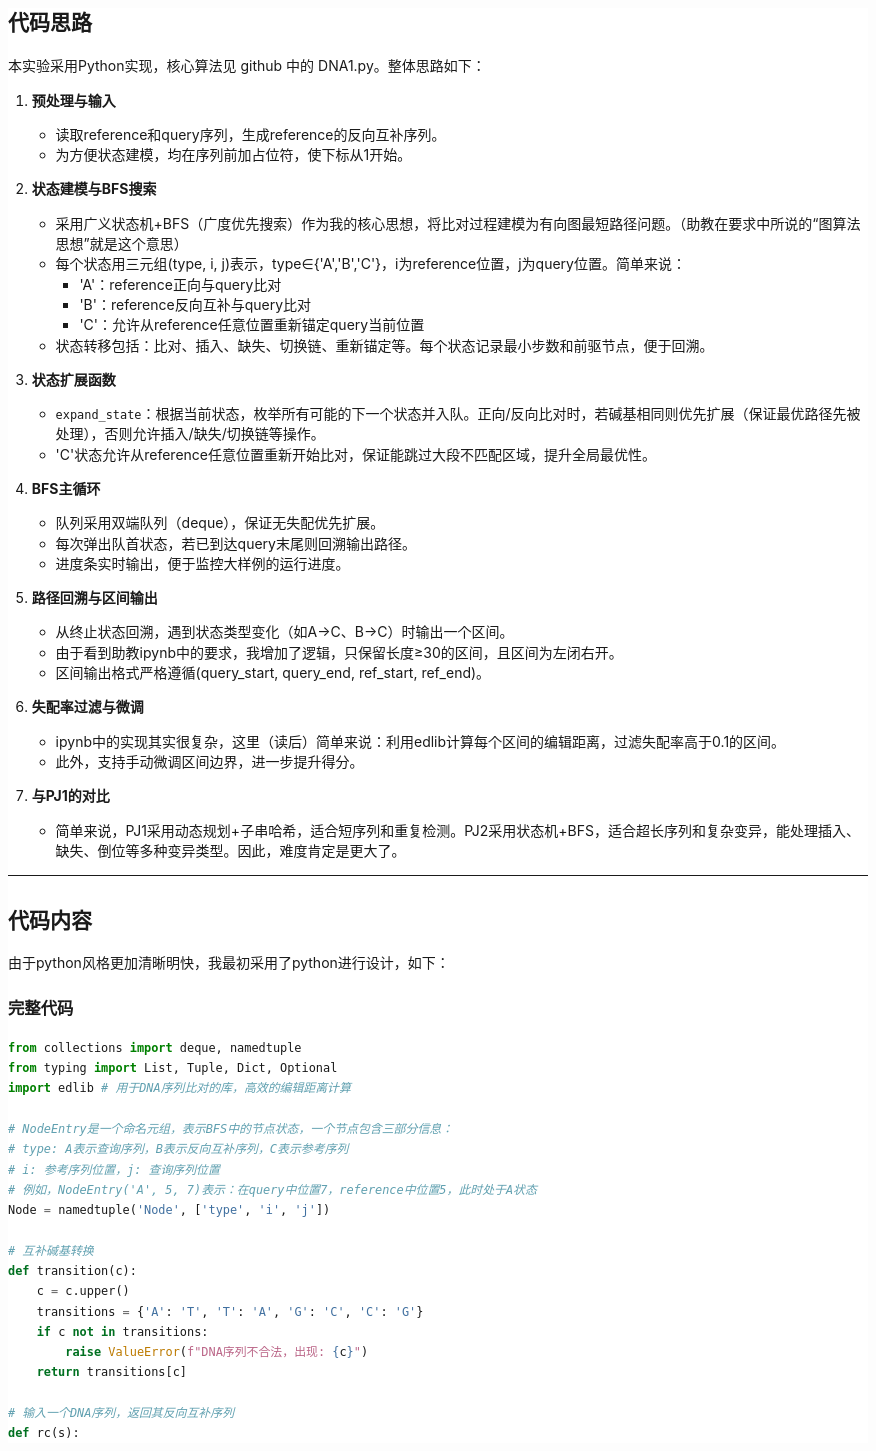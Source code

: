 
## 代码思路

本实验采用Python实现，核心算法见 github 中的 DNA1.py。整体思路如下：

1. **预处理与输入**
   - 读取reference和query序列，生成reference的反向互补序列。
   - 为方便状态建模，均在序列前加占位符，使下标从1开始。

2. **状态建模与BFS搜索**
   - 采用广义状态机+BFS（广度优先搜索）作为我的核心思想，将比对过程建模为有向图最短路径问题。（助教在要求中所说的“图算法思想”就是这个意思）
   - 每个状态用三元组(type, i, j)表示，type∈{'A','B','C'}，i为reference位置，j为query位置。简单来说：
     - 'A'：reference正向与query比对
     - 'B'：reference反向互补与query比对
     - 'C'：允许从reference任意位置重新锚定query当前位置
   - 状态转移包括：比对、插入、缺失、切换链、重新锚定等。每个状态记录最小步数和前驱节点，便于回溯。

3. **状态扩展函数**
   - `expand_state`：根据当前状态，枚举所有可能的下一个状态并入队。正向/反向比对时，若碱基相同则优先扩展（保证最优路径先被处理），否则允许插入/缺失/切换链等操作。
   - 'C'状态允许从reference任意位置重新开始比对，保证能跳过大段不匹配区域，提升全局最优性。

4. **BFS主循环**
   - 队列采用双端队列（deque），保证无失配优先扩展。
   - 每次弹出队首状态，若已到达query末尾则回溯输出路径。
   - 进度条实时输出，便于监控大样例的运行进度。

5. **路径回溯与区间输出**
   - 从终止状态回溯，遇到状态类型变化（如A→C、B→C）时输出一个区间。
   - 由于看到助教ipynb中的要求，我增加了逻辑，只保留长度≥30的区间，且区间为左闭右开。
   - 区间输出格式严格遵循(query_start, query_end, ref_start, ref_end)。

6. **失配率过滤与微调**
   - ipynb中的实现其实很复杂，这里（读后）简单来说：利用edlib计算每个区间的编辑距离，过滤失配率高于0.1的区间。
   - 此外，支持手动微调区间边界，进一步提升得分。

7. **与PJ1的对比**
   - 简单来说，PJ1采用动态规划+子串哈希，适合短序列和重复检测。PJ2采用状态机+BFS，适合超长序列和复杂变异，能处理插入、缺失、倒位等多种变异类型。因此，难度肯定是更大了。

---

## 代码内容

由于python风格更加清晰明快，我最初采用了python进行设计，如下：

### 完整代码
```python
from collections import deque, namedtuple
from typing import List, Tuple, Dict, Optional
import edlib # 用于DNA序列比对的库，高效的编辑距离计算

# NodeEntry是一个命名元组，表示BFS中的节点状态，一个节点包含三部分信息：
# type: A表示查询序列，B表示反向互补序列，C表示参考序列
# i: 参考序列位置，j: 查询序列位置
# 例如，NodeEntry('A', 5, 7)表示：在query中位置7，reference中位置5，此时处于A状态
Node = namedtuple('Node', ['type', 'i', 'j'])

# 互补碱基转换
def transition(c):
    c = c.upper()
    transitions = {'A': 'T', 'T': 'A', 'G': 'C', 'C': 'G'}
    if c not in transitions:
        raise ValueError(f"DNA序列不合法，出现: {c}")
    return transitions[c]

# 输入一个DNA序列，返回其反向互补序列
def rc(s):
```